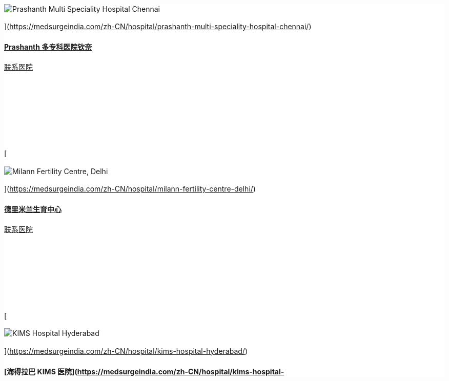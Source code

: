 ![Prashanth Multi Speciality Hospital Chennai](https://medsurgeindia.com/wp-content/uploads/2024/02/Prashanth-Multi-Speciality-Hospital-Chennai.webp)

](https://medsurgeindia.com/zh-CN/hospital/prashanth-multi-speciality-hospital-chennai/)

#### [Prashanth 多专科医院钦奈](https://medsurgeindia.com/zh-CN/hospital/prashanth-multi-speciality-hospital-chennai/)

[联系医院](https://medsurgeindia.com/zh-CN/contact-hospital/?hospital_name=Prashanth+Multi+Speciality+Hospital+Chennai)

[![德里米兰生育中心](data:image/svg+xml,%3Csvg%20xmlns='http://www.w3.org/2000/svg'%20viewBox='0%200%200%200'%3E%3C/svg%3E)

![Milann Fertility Centre, Delhi](https://medsurgeindia.com/wp-content/uploads/2022/11/Milann-Fertility-Centre-Delhi-e1668753383449.png)

](https://medsurgeindia.com/zh-CN/hospital/milann-fertility-centre-delhi/)

#### [德里米兰生育中心](https://medsurgeindia.com/zh-CN/hospital/milann-fertility-centre-delhi/)

[联系医院](https://medsurgeindia.com/zh-CN/contact-hospital/?hospital_name=Milann+Fertility+Centre%2C+Delhi)

[![海得拉巴 KIMS 医院](data:image/svg+xml,%3Csvg%20xmlns='http://www.w3.org/2000/svg'%20viewBox='0%200%200%200'%3E%3C/svg%3E)

![KIMS Hospital Hyderabad](https://medsurgeindia.com/wp-content/uploads/2020/03/KIMS-Hospital-Hyderabad-1.jpg)

](https://medsurgeindia.com/zh-CN/hospital/kims-hospital-hyderabad/)

#### [海得拉巴 KIMS 医院](https://medsurgeindia.com/zh-CN/hospital/kims-hospital-